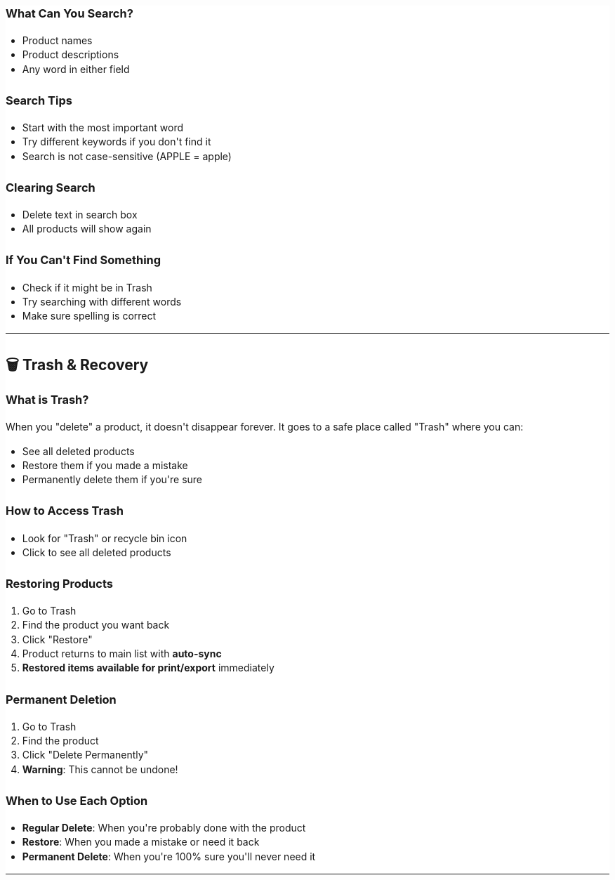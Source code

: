 ### What Can You Search?
- Product names
- Product descriptions
- Any word in either field

### Search Tips
- Start with the most important word
- Try different keywords if you don't find it
- Search is not case-sensitive (APPLE = apple)

### Clearing Search
- Delete text in search box
- All products will show again

### If You Can't Find Something
- Check if it might be in Trash
- Try searching with different words
- Make sure spelling is correct

---

## 🗑️ Trash & Recovery

### What is Trash?
When you "delete" a product, it doesn't disappear forever. It goes to a safe place called "Trash" where you can:
- See all deleted products
- Restore them if you made a mistake
- Permanently delete them if you're sure

### How to Access Trash
- Look for "Trash" or recycle bin icon
- Click to see all deleted products

### Restoring Products
1. Go to Trash
2. Find the product you want back
3. Click "Restore"
4. Product returns to main list with **auto-sync**
5. **Restored items available for print/export** immediately

### Permanent Deletion
1. Go to Trash
2. Find the product
3. Click "Delete Permanently"
4. **Warning**: This cannot be undone!

### When to Use Each Option
- **Regular Delete**: When you're probably done with the product
- **Restore**: When you made a mistake or need it back
- **Permanent Delete**: When you're 100% sure you'll never need it

---